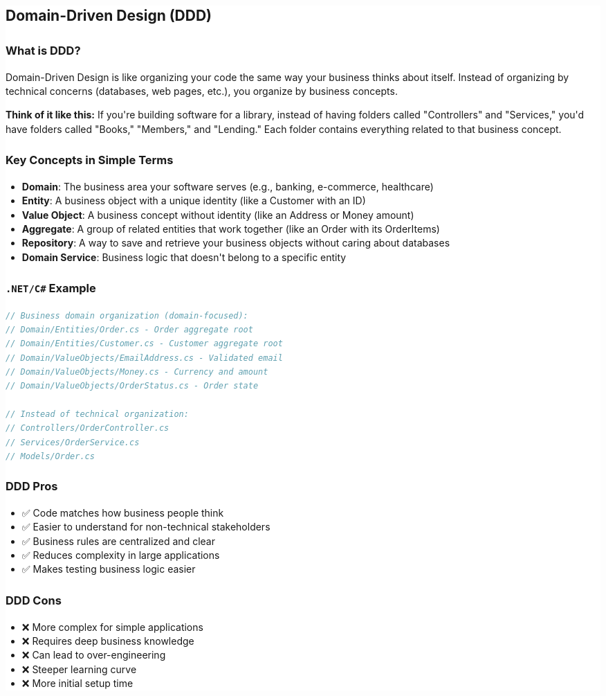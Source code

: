 ## Domain-Driven Design (DDD)

### What is DDD?

Domain-Driven Design is like organizing your code the same way your business thinks
about itself. Instead of organizing by technical concerns (databases, web pages,
etc.), you organize by business concepts.

**Think of it like this:** If you're building software for a library, instead of
having folders called "Controllers" and "Services," you'd have folders called
"Books," "Members," and "Lending." Each folder contains everything related to that business concept.

### Key Concepts in Simple Terms

- **Domain**: The business area your software serves (e.g., banking, e-commerce, healthcare)
- **Entity**: A business object with a unique identity (like a Customer with an ID)
- **Value Object**: A business concept without identity (like an Address or Money amount)
- **Aggregate**: A group of related entities that work together (like an Order with its OrderItems)
- **Repository**: A way to save and retrieve your business objects without caring about databases
- **Domain Service**: Business logic that doesn't belong to a specific entity

### `.NET/C#` Example

```csharp
// Business domain organization (domain-focused):
// Domain/Entities/Order.cs - Order aggregate root
// Domain/Entities/Customer.cs - Customer aggregate root
// Domain/ValueObjects/EmailAddress.cs - Validated email
// Domain/ValueObjects/Money.cs - Currency and amount
// Domain/ValueObjects/OrderStatus.cs - Order state

// Instead of technical organization:
// Controllers/OrderController.cs
// Services/OrderService.cs
// Models/Order.cs
```

### DDD Pros

- ✅ Code matches how business people think
- ✅ Easier to understand for non-technical stakeholders
- ✅ Business rules are centralized and clear
- ✅ Reduces complexity in large applications
- ✅ Makes testing business logic easier

### DDD Cons

- ❌ More complex for simple applications
- ❌ Requires deep business knowledge
- ❌ Can lead to over-engineering
- ❌ Steeper learning curve
- ❌ More initial setup time
